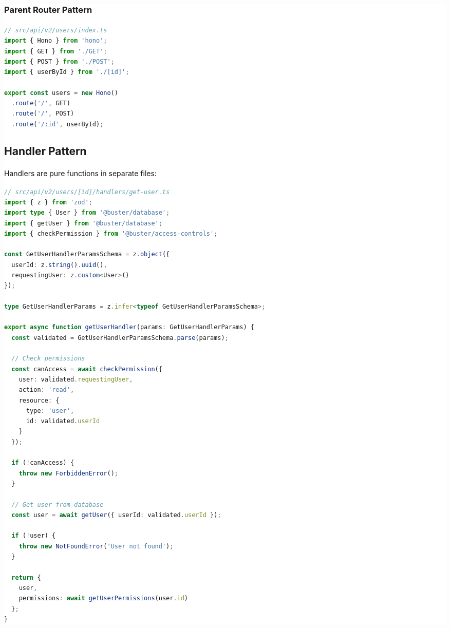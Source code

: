 ### Parent Router Pattern

```typescript
// src/api/v2/users/index.ts
import { Hono } from 'hono';
import { GET } from './GET';
import { POST } from './POST';
import { userById } from './[id]';

export const users = new Hono()
  .route('/', GET)
  .route('/', POST)
  .route('/:id', userById);
```

## Handler Pattern

Handlers are pure functions in separate files:

```typescript
// src/api/v2/users/[id]/handlers/get-user.ts
import { z } from 'zod';
import type { User } from '@buster/database';
import { getUser } from '@buster/database';
import { checkPermission } from '@buster/access-controls';

const GetUserHandlerParamsSchema = z.object({
  userId: z.string().uuid(),
  requestingUser: z.custom<User>()
});

type GetUserHandlerParams = z.infer<typeof GetUserHandlerParamsSchema>;

export async function getUserHandler(params: GetUserHandlerParams) {
  const validated = GetUserHandlerParamsSchema.parse(params);
  
  // Check permissions
  const canAccess = await checkPermission({
    user: validated.requestingUser,
    action: 'read',
    resource: {
      type: 'user',
      id: validated.userId
    }
  });
  
  if (!canAccess) {
    throw new ForbiddenError();
  }
  
  // Get user from database
  const user = await getUser({ userId: validated.userId });
  
  if (!user) {
    throw new NotFoundError('User not found');
  }
  
  return {
    user,
    permissions: await getUserPermissions(user.id)
  };
}
```
